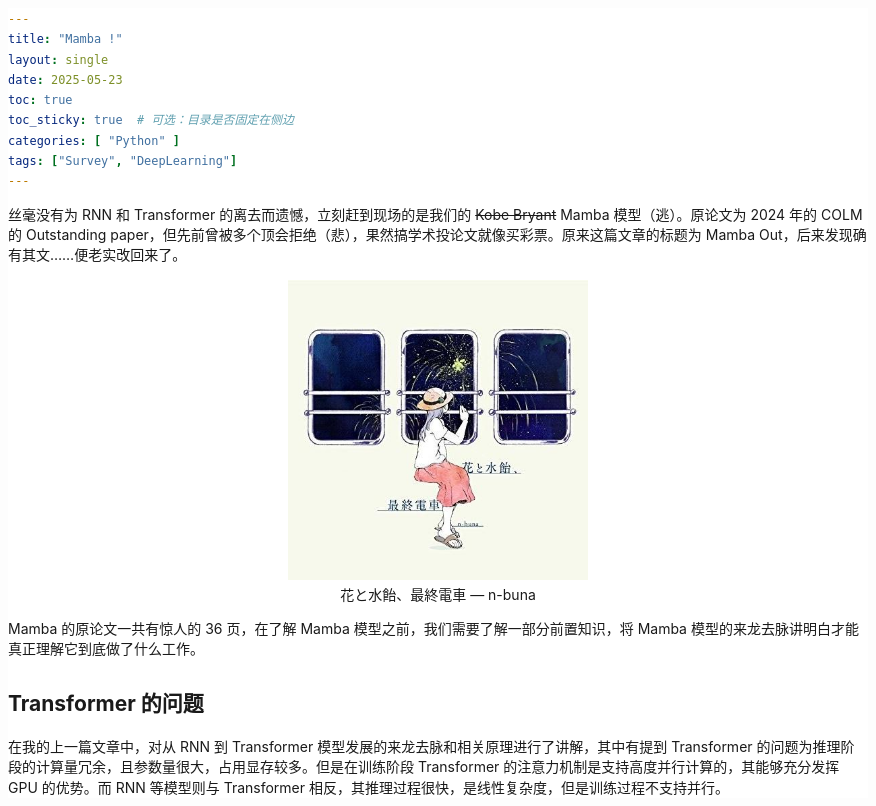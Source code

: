 ```yaml
---
title: "Mamba !"
layout: single
date: 2025-05-23
toc: true
toc_sticky: true  # 可选：目录是否固定在侧边
categories: [ "Python" ]
tags: ["Survey", "DeepLearning"]
---
```


丝毫没有为 RNN 和 Transformer 的离去而遗憾，立刻赶到现场的是我们的 ~~Kobe Bryant~~ Mamba 模型（逃）。原论文为 2024 年的 COLM 的 Outstanding paper，但先前曾被多个顶会拒绝（悲），果然搞学术投论文就像买彩票。原来这篇文章的标题为 Mamba Out，后来发现确有其文……便老实改回来了。

<div align="center">
  <img src="/assets/images/2025/5.23/花と水飴、最終電車.jpg" width="300">
  <figcaption>花と水飴、最終電車 — n-buna</figcaption>
  <p></p>
</div>

Mamba 的原论文一共有惊人的 36 页，在了解 Mamba 模型之前，我们需要了解一部分前置知识，将 Mamba 模型的来龙去脉讲明白才能真正理解它到底做了什么工作。

## Transformer 的问题

在我的上一篇文章中，对从 RNN 到 Transformer 模型发展的来龙去脉和相关原理进行了讲解，其中有提到 Transformer 的问题为推理阶段的计算量冗余，且参数量很大，占用显存较多。但是在训练阶段 Transformer 的注意力机制是支持高度并行计算的，其能够充分发挥 GPU 的优势。而 RNN 等模型则与 Transformer 相反，其推理过程很快，是线性复杂度，但是训练过程不支持并行。

<div align="center">